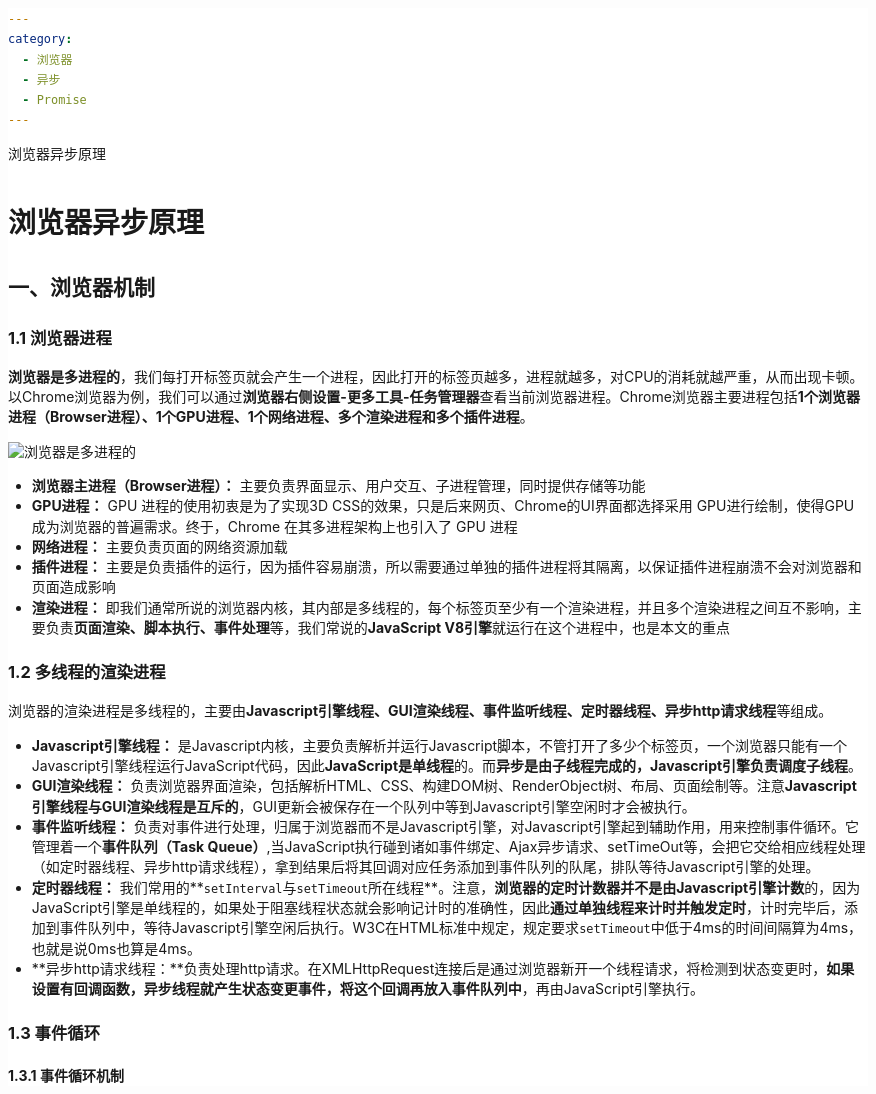 ```yaml
---
category:
  - 浏览器
  - 异步
  - Promise
---
```

浏览器异步原理


# 浏览器异步原理

## 一、浏览器机制

### 1.1 浏览器进程

**浏览器是多进程的**，我们每打开标签页就会产生一个进程，因此打开的标签页越多，进程就越多，对CPU的消耗就越严重，从而出现卡顿。以Chrome浏览器为例，我们可以通过**浏览器右侧设置-更多工具-任务管理器**查看当前浏览器进程。Chrome浏览器主要进程包括**1个浏览器进程（Browser进程）、1个GPU进程、1个网络进程、多个渲染进程和多个插件进程**。

![浏览器是多进程的](https://p3-juejin.byteimg.com/tos-cn-i-k3u1fbpfcp/b4b762c96e854bf7aa0782a304814099~tplv-k3u1fbpfcp-zoom-in-crop-mark:1512:0:0:0.awebp?)

- **浏览器主进程（Browser进程）：** 主要负责界面显示、用户交互、子进程管理，同时提供存储等功能
- **GPU进程：** GPU 进程的使用初衷是为了实现3D CSS的效果，只是后来网页、Chrome的UI界面都选择采用 GPU进行绘制，使得GPU成为浏览器的普遍需求。终于，Chrome 在其多进程架构上也引入了 GPU 进程
- **网络进程：** 主要负责页面的网络资源加载
- **插件进程：** 主要是负责插件的运行，因为插件容易崩溃，所以需要通过单独的插件进程将其隔离，以保证插件进程崩溃不会对浏览器和页面造成影响
- **渲染进程：** 即我们通常所说的浏览器内核，其内部是多线程的，每个标签页至少有一个渲染进程，并且多个渲染进程之间互不影响，主要负责**页面渲染、脚本执行、事件处理**等，我们常说的**JavaScript V8引擎**就运行在这个进程中，也是本文的重点

### 1.2 多线程的渲染进程

浏览器的渲染进程是多线程的，主要由**Javascript引擎线程、GUI渲染线程、事件监听线程、定时器线程、异步http请求线程**等组成。

- **Javascript引擎线程：** 是Javascript内核，主要负责解析并运行Javascript脚本，不管打开了多少个标签页，一个浏览器只能有一个Javascript引擎线程运行JavaScript代码，因此**JavaScript是单线程**的。而**异步是由子线程完成的，Javascript引擎负责调度子线程**。
- **GUI渲染线程：** 负责浏览器界面渲染，包括解析HTML、CSS、构建DOM树、RenderObject树、布局、页面绘制等。注意**Javascript引擎线程与GUI渲染线程是互斥的**，GUI更新会被保存在一个队列中等到Javascript引擎空闲时才会被执行。
- **事件监听线程：** 负责对事件进行处理，归属于浏览器而不是Javascript引擎，对Javascript引擎起到辅助作用，用来控制事件循环。它管理着一个**事件队列（Task Queue）**,当JavaScript执行碰到诸如事件绑定、Ajax异步请求、setTimeOut等，会把它交给相应线程处理（如定时器线程、异步http请求线程），拿到结果后将其回调对应任务添加到事件队列的队尾，排队等待Javascript引擎的处理。
- **定时器线程：** 我们常用的**`setInterval`与`setTimeout`所在线程**。注意，**浏览器的定时计数器并不是由Javascript引擎计数**的，因为JavaScript引擎是单线程的，如果处于阻塞线程状态就会影响记计时的准确性，因此**通过单独线程来计时并触发定时**，计时完毕后，添加到事件队列中，等待Javascript引擎空闲后执行。W3C在HTML标准中规定，规定要求`setTimeout`中低于4ms的时间间隔算为4ms，也就是说0ms也算是4ms。
- **异步http请求线程：**负责处理http请求。在XMLHttpRequest连接后是通过浏览器新开一个线程请求，将检测到状态变更时，**如果设置有回调函数，异步线程就产生状态变更事件，将这个回调再放入事件队列中**，再由JavaScript引擎执行。

### 1.3 事件循环

#### 1.3.1 事件循环机制
